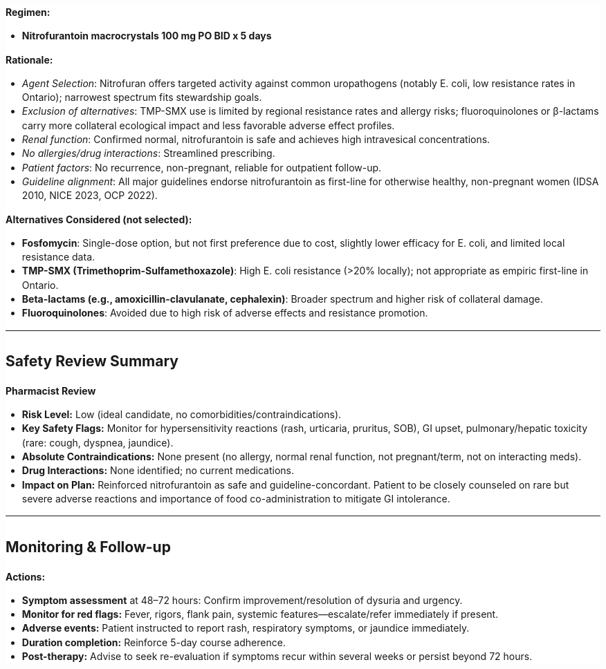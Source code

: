 **Regimen:**  
- **Nitrofurantoin macrocrystals 100 mg PO BID x 5 days**

**Rationale:**
- *Agent Selection*: Nitrofuran offers targeted activity against common uropathogens (notably E. coli, low resistance rates in Ontario); narrowest spectrum fits stewardship goals.
- *Exclusion of alternatives*: TMP-SMX use is limited by regional resistance rates and allergy risks; fluoroquinolones or β-lactams carry more collateral ecological impact and less favorable adverse effect profiles.
- *Renal function*: Confirmed normal, nitrofurantoin is safe and achieves high intravesical concentrations.
- *No allergies/drug interactions*: Streamlined prescribing.
- *Patient factors*: No recurrence, non-pregnant, reliable for outpatient follow-up.
- *Guideline alignment*: All major guidelines endorse nitrofurantoin as first-line for otherwise healthy, non-pregnant women (IDSA 2010, NICE 2023, OCP 2022).

**Alternatives Considered (not selected):**
- **Fosfomycin**: Single-dose option, but not first preference due to cost, slightly lower efficacy for E. coli, and limited local resistance data.
- **TMP-SMX (Trimethoprim-Sulfamethoxazole)**: High E. coli resistance (>20% locally); not appropriate as empiric first-line in Ontario.
- **Beta-lactams (e.g., amoxicillin-clavulanate, cephalexin)**: Broader spectrum and higher risk of collateral damage.
- **Fluoroquinolones**: Avoided due to high risk of adverse effects and resistance promotion.

---

## Safety Review Summary

**Pharmacist Review**
- **Risk Level:** Low (ideal candidate, no comorbidities/contraindications).
- **Key Safety Flags:** Monitor for hypersensitivity reactions (rash, urticaria, pruritus, SOB), GI upset, pulmonary/hepatic toxicity (rare: cough, dyspnea, jaundice).
- **Absolute Contraindications:** None present (no allergy, normal renal function, not pregnant/term, not on interacting meds).
- **Drug Interactions:** None identified; no current medications.
- **Impact on Plan:** Reinforced nitrofurantoin as safe and guideline-concordant. Patient to be closely counseled on rare but severe adverse reactions and importance of food co-administration to mitigate GI intolerance.

---

## Monitoring & Follow-up

**Actions:**
- **Symptom assessment** at 48–72 hours: Confirm improvement/resolution of dysuria and urgency.
- **Monitor for red flags:** Fever, rigors, flank pain, systemic features—escalate/refer immediately if present.
- **Adverse events:** Patient instructed to report rash, respiratory symptoms, or jaundice immediately.
- **Duration completion:** Reinforce 5-day course adherence.
- **Post-therapy:** Advise to seek re-evaluation if symptoms recur within several weeks or persist beyond 72 hours.
